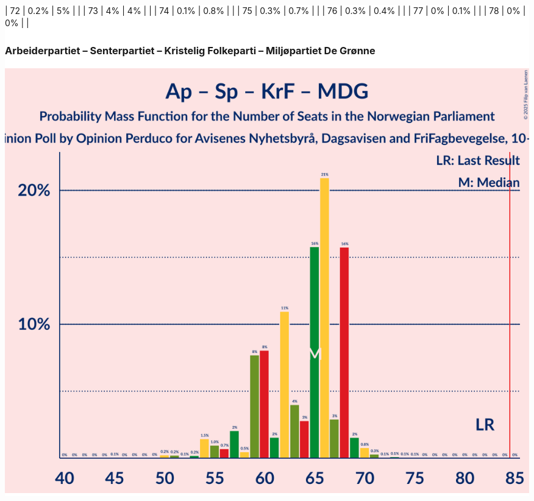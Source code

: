 | 72 | 0.2% | 5% |  |
| 73 | 4% | 4% |  |
| 74 | 0.1% | 0.8% |  |
| 75 | 0.3% | 0.7% |  |
| 76 | 0.3% | 0.4% |  |
| 77 | 0% | 0.1% |  |
| 78 | 0% | 0% |  |

### Arbeiderpartiet – Senterpartiet – Kristelig Folkeparti – Miljøpartiet De Grønne

![Graph with seats probability mass function not yet produced](2025-03-12-OpinionPerduco-coalitions-seats-pmf-ap–sp–krf–mdg.png "Seats Probability Mass Function")
